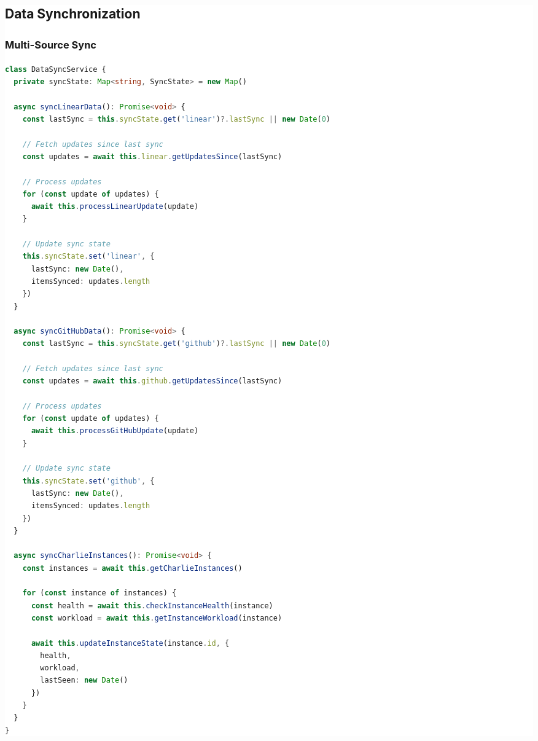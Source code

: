 ## Data Synchronization

### Multi-Source Sync

```typescript
class DataSyncService {
  private syncState: Map<string, SyncState> = new Map()
  
  async syncLinearData(): Promise<void> {
    const lastSync = this.syncState.get('linear')?.lastSync || new Date(0)
    
    // Fetch updates since last sync
    const updates = await this.linear.getUpdatesSince(lastSync)
    
    // Process updates
    for (const update of updates) {
      await this.processLinearUpdate(update)
    }
    
    // Update sync state
    this.syncState.set('linear', {
      lastSync: new Date(),
      itemsSynced: updates.length
    })
  }
  
  async syncGitHubData(): Promise<void> {
    const lastSync = this.syncState.get('github')?.lastSync || new Date(0)
    
    // Fetch updates since last sync
    const updates = await this.github.getUpdatesSince(lastSync)
    
    // Process updates
    for (const update of updates) {
      await this.processGitHubUpdate(update)
    }
    
    // Update sync state
    this.syncState.set('github', {
      lastSync: new Date(),
      itemsSynced: updates.length
    })
  }
  
  async syncCharlieInstances(): Promise<void> {
    const instances = await this.getCharlieInstances()
    
    for (const instance of instances) {
      const health = await this.checkInstanceHealth(instance)
      const workload = await this.getInstanceWorkload(instance)
      
      await this.updateInstanceState(instance.id, {
        health,
        workload,
        lastSeen: new Date()
      })
    }
  }
}
```
